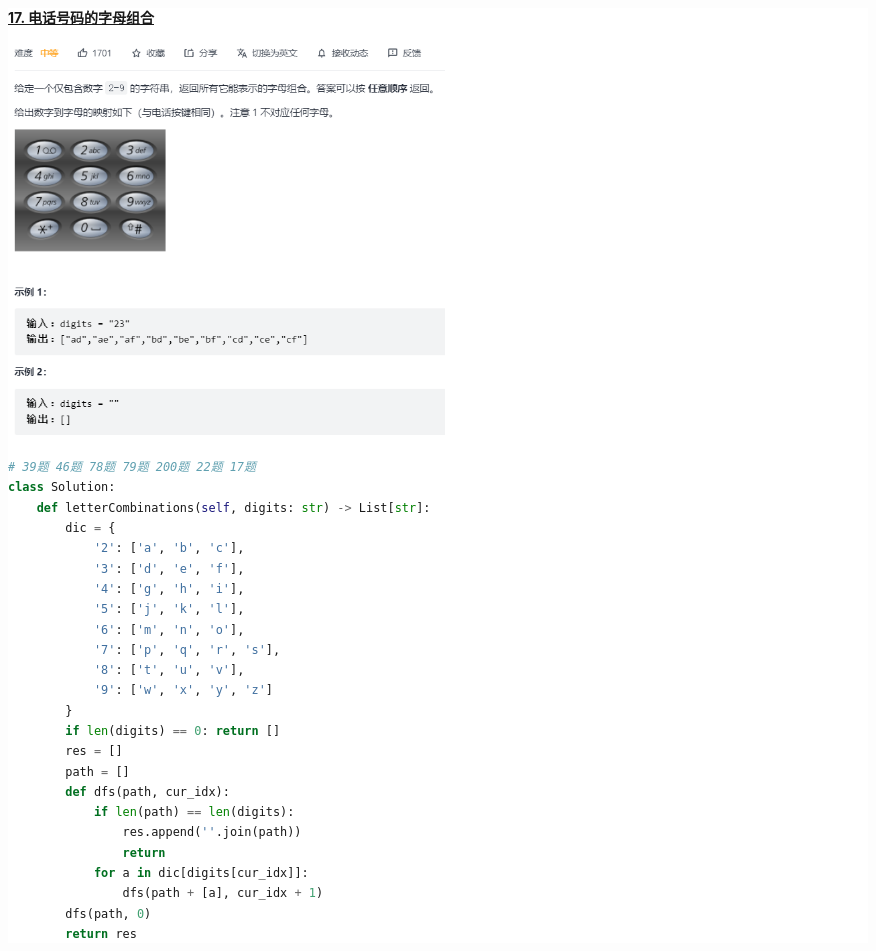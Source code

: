 #### [17. 电话号码的字母组合](https://leetcode-cn.com/problems/letter-combinations-of-a-phone-number/)

<img src="figs/image-20220203113138137.png" alt="image-20220203113138137" style="zoom:67%;" />

```python
# 39题 46题 78题 79题 200题 22题 17题
class Solution:
    def letterCombinations(self, digits: str) -> List[str]:
        dic = {
            '2': ['a', 'b', 'c'],
            '3': ['d', 'e', 'f'],
            '4': ['g', 'h', 'i'],
            '5': ['j', 'k', 'l'],
            '6': ['m', 'n', 'o'],
            '7': ['p', 'q', 'r', 's'],
            '8': ['t', 'u', 'v'],
            '9': ['w', 'x', 'y', 'z']
        }
        if len(digits) == 0: return []
        res = []
        path = []
        def dfs(path, cur_idx):
            if len(path) == len(digits):
                res.append(''.join(path))
                return
            for a in dic[digits[cur_idx]]:
                dfs(path + [a], cur_idx + 1)
        dfs(path, 0)
        return res
```
